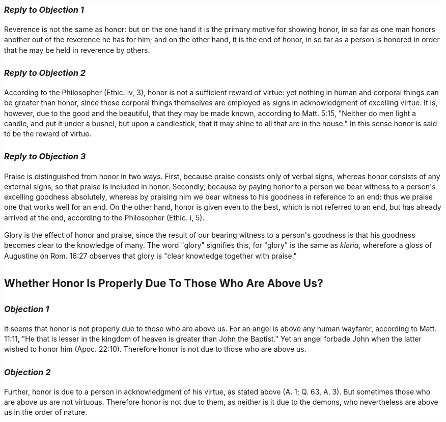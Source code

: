 ### *Reply to Objection 1*
Reverence is not the same as honor: but on the one hand
it is the primary motive for showing honor, in so far as one man
honors another out of the reverence he has for him; and on the other
hand, it is the end of honor, in so far as a person is honored in
order that he may be held in reverence by others.

### *Reply to Objection 2*
According to the Philosopher (Ethic. iv, 3), honor is
not a sufficient reward of virtue: yet nothing in human and corporal
things can be greater than honor, since these corporal things
themselves are employed as signs in acknowledgment of excelling
virtue. It is, however, due to the good and the beautiful, that they
may be made known, according to Matt. 5:15, "Neither do men light a
candle, and put it under a bushel, but upon a candlestick, that it
may shine to all that are in the house." In this sense honor is said
to be the reward of virtue.

### *Reply to Objection 3*
Praise is distinguished from honor in two ways.
First, because praise consists only of verbal signs, whereas honor
consists of any external signs, so that praise is included in honor.
Secondly, because by paying honor to a person we bear witness to a
person's excelling goodness absolutely, whereas by praising him we
bear witness to his goodness in reference to an end: thus we praise
one that works well for an end. On the other hand, honor is given even
to the best, which is not referred to an end, but has already arrived
at the end, according to the Philosopher (Ethic. i, 5).

Glory is the effect of honor and praise, since the result of our
bearing witness to a person's goodness is that his goodness becomes
clear to the knowledge of many. The word "glory" signifies this, for
"glory" is the same as _kleria_, wherefore a gloss of Augustine on
Rom. 16:27 observes that glory is "clear knowledge together with
praise."

## Whether Honor Is Properly Due To Those Who Are Above Us?

### *Objection 1*
It seems that honor is not properly due to those who are
above us. For an angel is above any human wayfarer, according to
Matt. 11:11, "He that is lesser in the kingdom of heaven is greater
than John the Baptist." Yet an angel forbade John when the latter
wished to honor him (Apoc. 22:10). Therefore honor is not due to
those who are above us.

### *Objection 2*
Further, honor is due to a person in acknowledgment of his
virtue, as stated above (A. 1; Q. 63, A. 3). But sometimes those who
are above us are not virtuous. Therefore honor is not due to them, as
neither is it due to the demons, who nevertheless are above us in the
order of nature.

